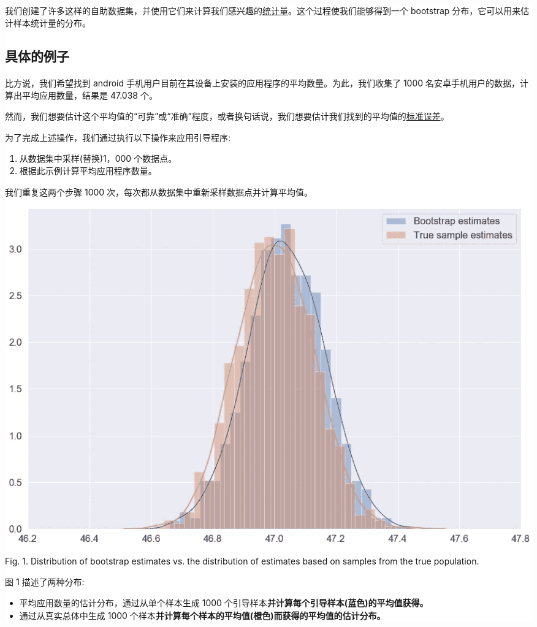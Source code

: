 我们创建了许多这样的自助数据集，并使用它们来计算我们感兴趣的[统计量](https://en.wikipedia.org/wiki/Statistic)。这个过程使我们能够得到一个 bootstrap 分布，它可以用来估计样本统计量的分布。

## 具体的例子

比方说，我们希望找到 android 手机用户目前在其设备上安装的应用程序的平均数量。为此，我们收集了 1000 名安卓手机用户的数据，计算出平均应用数量，结果是 47.038 个。

然而，我们想要估计这个平均值的“可靠”或“准确”程度，或者换句话说，我们想要估计我们找到的平均值的[标准误差](https://en.wikipedia.org/wiki/Standard_error)。

为了完成上述操作，我们通过执行以下操作来应用引导程序:

1.  从数据集中采样(替换)1，000 个数据点。
2.  根据此示例计算平均应用程序数量。

我们重复这两个步骤 1000 次，每次都从数据集中重新采样数据点并计算平均值。

![](img/297cb0bdf160907ba24453098a6f9fef.png)

Fig. 1\. Distribution of bootstrap estimates vs. the distribution of estimates based on samples from the true population.

图 1 描述了两种分布:

*   平均应用数量的估计分布，通过从单个样本生成 1000 个引导样本**并计算每个引导样本(蓝色)的平均值获得。**
*   通过从真实总体中生成 1000 个样本**并计算每个样本的平均值(橙色)而获得的平均值的估计分布。**
